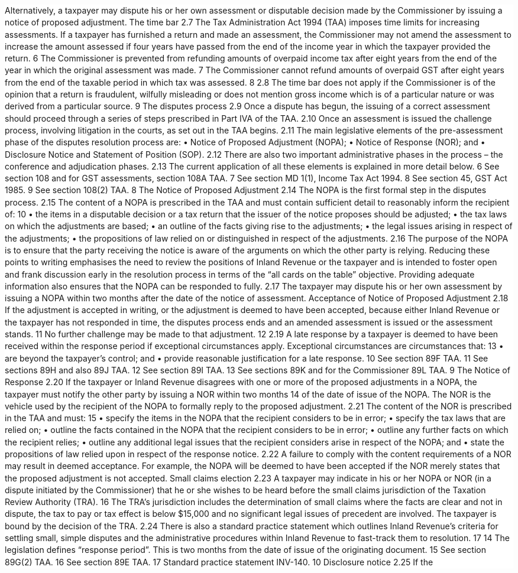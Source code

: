Alternatively, a taxpayer may dispute his or her own assessment or disputable decision made by the Commissioner by issuing a notice of proposed adjustment. The time bar 2.7 The Tax Administration Act 1994 (TAA) imposes time limits for increasing assessments. If a taxpayer has furnished a return and made an assessment, the Commissioner may not amend the assessment to increase the amount assessed if four years have passed from the end of the income year in which the taxpayer provided the return. 6 The Commissioner is prevented from refunding amounts of overpaid income tax after eight years from the end of the year in which the original assessment was made. 7 The Commissioner cannot refund amounts of overpaid GST after eight years from the end of the taxable period in which tax was assessed. 8 2.8 The time bar does not apply if the Commissioner is of the opinion that a return is fraudulent, wilfully misleading or does not mention gross income which is of a particular nature or was derived from a particular source. 9 The disputes process 2.9 Once a dispute has begun, the issuing of a correct assessment should proceed through a series of steps prescribed in Part IVA of the TAA. 2.10 Once an assessment is issued the challenge process, involving litigation in the courts, as set out in the TAA begins. 2.11 The main legislative elements of the pre-assessment phase of the disputes resolution process are: • Notice of Proposed Adjustment (NOPA); • Notice of Response (NOR); and • Disclosure Notice and Statement of Position (SOP). 2.12 There are also two important administrative phases in the process – the conference and adjudication phases. 2.13 The current application of all these elements is explained in more detail below. 6 See section 108 and for GST assessments, section 108A TAA. 7 See section MD 1(1), Income Tax Act 1994. 8 See section 45, GST Act 1985. 9 See section 108(2) TAA. 8 The Notice of Proposed Adjustment 2.14 The NOPA is the first formal step in the disputes process. 2.15 The content of a NOPA is prescribed in the TAA and must contain sufficient detail to reasonably inform the recipient of: 10 • the items in a disputable decision or a tax return that the issuer of the notice proposes should be adjusted; • the tax laws on which the adjustments are based; • an outline of the facts giving rise to the adjustments; • the legal issues arising in respect of the adjustments; • the propositions of law relied on or distinguished in respect of the adjustments. 2.16 The purpose of the NOPA is to ensure that the party receiving the notice is aware of the arguments on which the other party is relying. Reducing these points to writing emphasises the need to review the positions of Inland Revenue or the taxpayer and is intended to foster open and frank discussion early in the resolution process in terms of the “all cards on the table” objective. Providing adequate information also ensures that the NOPA can be responded to fully. 2.17 The taxpayer may dispute his or her own assessment by issuing a NOPA within two months after the date of the notice of assessment. Acceptance of Notice of Proposed Adjustment 2.18 If the adjustment is accepted in writing, or the adjustment is deemed to have been accepted, because either Inland Revenue or the taxpayer has not responded in time, the disputes process ends and an amended assessment is issued or the assessment stands. 11 No further challenge may be made to that adjustment. 12 2.19 A late response by a taxpayer is deemed to have been received within the response period if exceptional circumstances apply. Exceptional circumstances are circumstances that: 13 • are beyond the taxpayer’s control; and • provide reasonable justification for a late response. 10 See section 89F TAA. 11 See sections 89H and also 89J TAA. 12 See section 89I TAA. 13 See sections 89K and for the Commissioner 89L TAA. 9 The Notice of Response 2.20 If the taxpayer or Inland Revenue disagrees with one or more of the proposed adjustments in a NOPA, the taxpayer must notify the other party by issuing a NOR within two months 14 of the date of issue of the NOPA. The NOR is the vehicle used by the recipient of the NOPA to formally reply to the proposed adjustment. 2.21 The content of the NOR is prescribed in the TAA and must: 15 • specify the items in the NOPA that the recipient considers to be in error; • specify the tax laws that are relied on; • outline the facts contained in the NOPA that the recipient considers to be in error; • outline any further facts on which the recipient relies; • outline any additional legal issues that the recipient considers arise in respect of the NOPA; and • state the propositions of law relied upon in respect of the response notice. 2.22 A failure to comply with the content requirements of a NOR may result in deemed acceptance. For example, the NOPA will be deemed to have been accepted if the NOR merely states that the proposed adjustment is not accepted. Small claims election 2.23 A taxpayer may indicate in his or her NOPA or NOR (in a dispute initiated by the Commissioner) that he or she wishes to be heard before the small claims jurisdiction of the Taxation Review Authority (TRA). 16 The TRA’s jurisdiction includes the determination of small claims where the facts are clear and not in dispute, the tax to pay or tax effect is below $15,000 and no significant legal issues of precedent are involved. The taxpayer is bound by the decision of the TRA. 2.24 There is also a standard practice statement which outlines Inland Revenue’s criteria for settling small, simple disputes and the administrative procedures within Inland Revenue to fast-track them to resolution. 17 14 The legislation defines “response period”. This is two months from the date of issue of the originating document. 15 See section 89G(2) TAA. 16 See section 89E TAA. 17 Standard practice statement INV-140. 10 Disclosure notice 2.25 If the